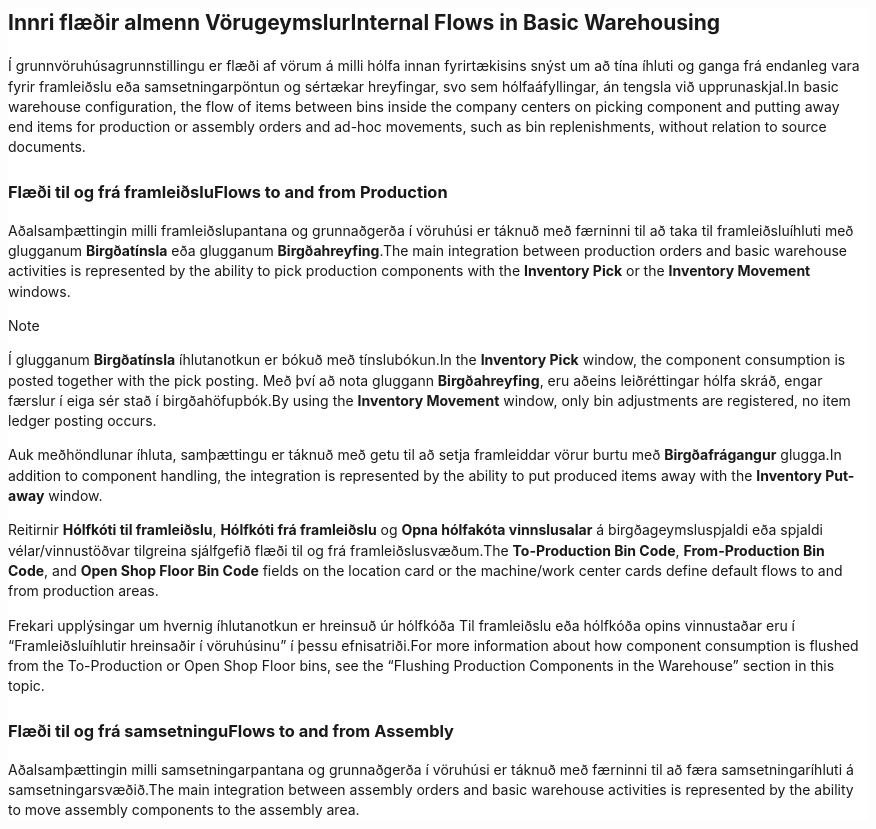 ## <a name="internal-flows-in-basic-warehousing"></a><span data-ttu-id="2ef8d-109">Innri flæðir almenn Vörugeymslur</span><span class="sxs-lookup"><span data-stu-id="2ef8d-109">Internal Flows in Basic Warehousing</span></span>  
 <span data-ttu-id="2ef8d-110">Í grunnvöruhúsagrunnstillingu er flæði af vörum á milli hólfa innan fyrirtækisins snýst um að tína íhluti og ganga frá endanleg vara fyrir framleiðslu eða samsetningarpöntun og sértækar hreyfingar, svo sem hólfaáfyllingar, án tengsla við upprunaskjal.</span><span class="sxs-lookup"><span data-stu-id="2ef8d-110">In basic warehouse configuration, the flow of items between bins inside the company centers on picking component and putting away end items for production or assembly orders and ad-hoc movements, such as bin replenishments, without relation to source documents.</span></span>  

### <a name="flows-to-and-from-production"></a><span data-ttu-id="2ef8d-111">Flæði til og frá framleiðslu</span><span class="sxs-lookup"><span data-stu-id="2ef8d-111">Flows to and from Production</span></span>  
 <span data-ttu-id="2ef8d-112">Aðalsamþættingin milli framleiðslupantana og grunnaðgerða í vöruhúsi er táknuð með færninni til að taka til framleiðsluíhluti með glugganum **Birgðatínsla** eða glugganum **Birgðahreyfing**.</span><span class="sxs-lookup"><span data-stu-id="2ef8d-112">The main integration between production orders and basic warehouse activities is represented by the ability to pick production components with the **Inventory Pick** or the **Inventory Movement** windows.</span></span>  

> [!NOTE]  
>  <span data-ttu-id="2ef8d-113">Í glugganum **Birgðatínsla** íhlutanotkun er bókuð með tínslubókun.</span><span class="sxs-lookup"><span data-stu-id="2ef8d-113">In the **Inventory Pick** window, the component consumption is posted together with the pick posting.</span></span> <span data-ttu-id="2ef8d-114">Með því að nota gluggann **Birgðahreyfing**, eru aðeins leiðréttingar hólfa skráð, engar færslur í eiga sér stað í birgðahöfupbók.</span><span class="sxs-lookup"><span data-stu-id="2ef8d-114">By using the **Inventory Movement** window, only bin adjustments are registered, no item ledger posting occurs.</span></span>  

 <span data-ttu-id="2ef8d-115">Auk meðhöndlunar íhluta, samþættingu er táknuð með getu til að setja framleiddar vörur burtu með **Birgðafrágangur** glugga.</span><span class="sxs-lookup"><span data-stu-id="2ef8d-115">In addition to component handling, the integration is represented by the ability to put produced items away with the **Inventory Put-away** window.</span></span>  

 <span data-ttu-id="2ef8d-116">Reitirnir **Hólfkóti til framleiðslu**, **Hólfkóti frá framleiðslu** og **Opna hólfakóta vinnslusalar** á birgðageymsluspjaldi eða spjaldi vélar/vinnustöðvar tilgreina sjálfgefið flæði til og frá framleiðslusvæðum.</span><span class="sxs-lookup"><span data-stu-id="2ef8d-116">The **To-Production Bin Code**, **From-Production Bin Code**, and **Open Shop Floor Bin Code** fields on the location card or the machine/work center cards define default flows to and from production areas.</span></span>  

 <span data-ttu-id="2ef8d-117">Frekari upplýsingar um hvernig íhlutanotkun er hreinsuð úr hólfkóða Til framleiðslu eða hólfkóða opins vinnustaðar eru í “Framleiðsluíhlutir hreinsaðir í vöruhúsinu” í þessu efnisatriði.</span><span class="sxs-lookup"><span data-stu-id="2ef8d-117">For more information about how component consumption is flushed from the To-Production or Open Shop Floor bins, see the “Flushing Production Components in the Warehouse” section in this topic.</span></span>  

### <a name="flows-to-and-from-assembly"></a><span data-ttu-id="2ef8d-118">Flæði til og frá samsetningu</span><span class="sxs-lookup"><span data-stu-id="2ef8d-118">Flows to and from Assembly</span></span>  
 <span data-ttu-id="2ef8d-119">Aðalsamþættingin milli samsetningarpantana og grunnaðgerða í vöruhúsi er táknuð með færninni til að færa samsetningaríhluti á samsetningarsvæðið.</span><span class="sxs-lookup"><span data-stu-id="2ef8d-119">The main integration between assembly orders and basic warehouse activities is represented by the ability to move assembly components to the assembly area.</span></span>  
